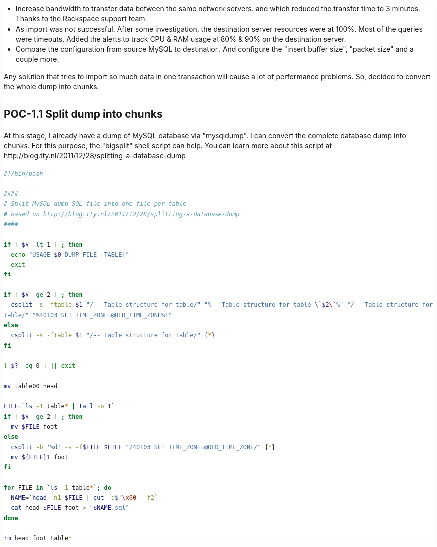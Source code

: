* Increase bandwidth to transfer data between the same network servers. and which reduced the transfer time to 3 minutes. Thanks to the Rackspace support team.
* As import was not successful. After some investigation, the destination server resources were at 100%. Most of the queries were timeouts. Added the alerts to track CPU & RAM usage at 80% & 90% on the destination server.
* Compare the configuration from source MySQL to destination. And configure the "insert buffer size", "packet size" and a couple more.

Any solution that tries to import so much data in one transaction will cause a lot of performance problems. So, decided to convert the whole dump into chunks.

## POC-1.1 Split dump into chunks

At this stage, I already have a dump of MySQL database via "mysqldump". I  can convert the complete database dump into chunks. For this purpose, the "bigsplit" shell script can help. You can learn more about this script at <http://blog.tty.nl/2011/12/28/splitting-a-database-dump>

```bash
#!/bin/bash

####
# Split MySQL dump SQL file into one file per table
# based on http://blog.tty.nl/2011/12/28/splitting-a-database-dump
####

if [ $# -lt 1 ] ; then
  echo "USAGE $0 DUMP_FILE [TABLE]"
  exit
fi

if [ $# -ge 2 ] ; then
  csplit -s -ftable $1 "/-- Table structure for table/" "%-- Table structure for table \`$2\`%" "/-- Table structure for table/" "%40103 SET TIME_ZONE=@OLD_TIME_ZONE%1"
else
  csplit -s -ftable $1 "/-- Table structure for table/" {*}
fi

[ $? -eq 0 ] || exit

mv table00 head

FILE=`ls -1 table* | tail -n 1`
if [ $# -ge 2 ] ; then
  mv $FILE foot
else
  csplit -b '%d' -s -f$FILE $FILE "/40103 SET TIME_ZONE=@OLD_TIME_ZONE/" {*}
  mv ${FILE}1 foot
fi

for FILE in `ls -1 table*`; do
  NAME=`head -n1 $FILE | cut -d$'\x60' -f2`
  cat head $FILE foot > "$NAME.sql"
done

rm head foot table*
```
